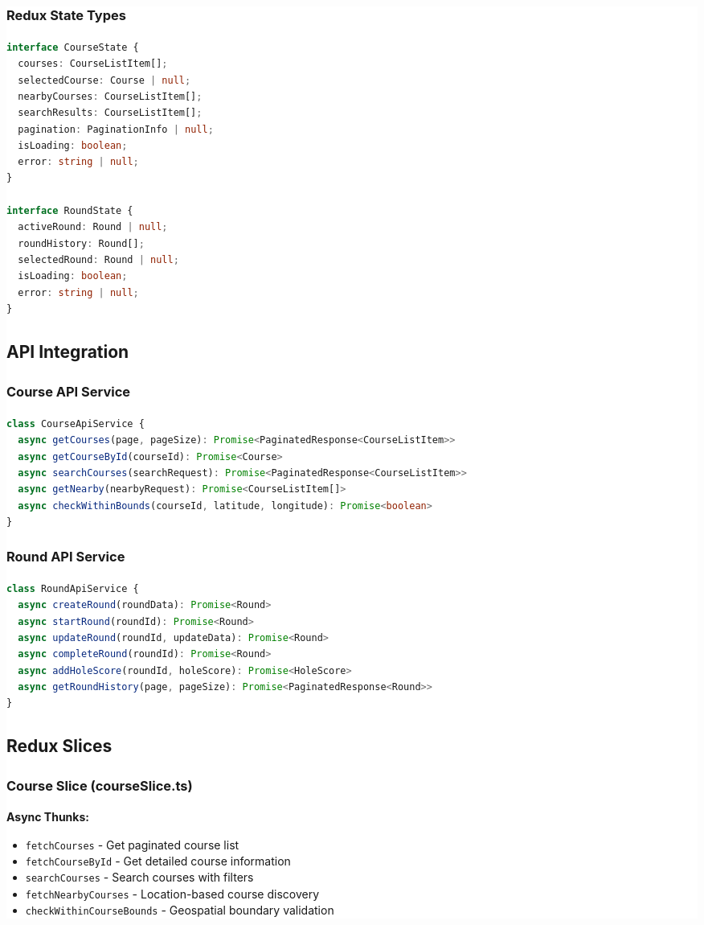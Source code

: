 ### Redux State Types
```typescript
interface CourseState {
  courses: CourseListItem[];
  selectedCourse: Course | null;
  nearbyCourses: CourseListItem[];
  searchResults: CourseListItem[];
  pagination: PaginationInfo | null;
  isLoading: boolean;
  error: string | null;
}

interface RoundState {
  activeRound: Round | null;
  roundHistory: Round[];
  selectedRound: Round | null;
  isLoading: boolean;
  error: string | null;
}
```

## API Integration

### Course API Service
```typescript
class CourseApiService {
  async getCourses(page, pageSize): Promise<PaginatedResponse<CourseListItem>>
  async getCourseById(courseId): Promise<Course>
  async searchCourses(searchRequest): Promise<PaginatedResponse<CourseListItem>>
  async getNearby(nearbyRequest): Promise<CourseListItem[]>
  async checkWithinBounds(courseId, latitude, longitude): Promise<boolean>
}
```

### Round API Service
```typescript
class RoundApiService {
  async createRound(roundData): Promise<Round>
  async startRound(roundId): Promise<Round>
  async updateRound(roundId, updateData): Promise<Round>
  async completeRound(roundId): Promise<Round>
  async addHoleScore(roundId, holeScore): Promise<HoleScore>
  async getRoundHistory(page, pageSize): Promise<PaginatedResponse<Round>>
}
```

## Redux Slices

### Course Slice (courseSlice.ts)
**Async Thunks:**
- `fetchCourses` - Get paginated course list
- `fetchCourseById` - Get detailed course information
- `searchCourses` - Search courses with filters
- `fetchNearbyCourses` - Location-based course discovery
- `checkWithinCourseBounds` - Geospatial boundary validation
